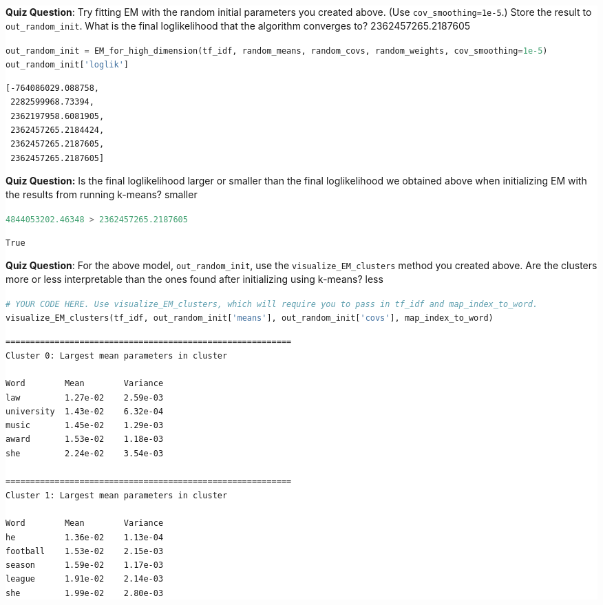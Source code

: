 **Quiz Question**: Try fitting EM with the random initial parameters you created above. (Use `cov_smoothing=1e-5`.) Store the result to `out_random_init`. What is the final loglikelihood that the algorithm converges to? 2362457265.2187605


```python
out_random_init = EM_for_high_dimension(tf_idf, random_means, random_covs, random_weights, cov_smoothing=1e-5)
out_random_init['loglik']
```




    [-764086029.088758,
     2282599968.73394,
     2362197958.6081905,
     2362457265.2184424,
     2362457265.2187605,
     2362457265.2187605]



**Quiz Question:** Is the final loglikelihood larger or smaller than the final loglikelihood we obtained above when initializing EM with the results from running k-means? smaller


```python
4844053202.46348 > 2362457265.2187605
```




    True



**Quiz Question**: For the above model, `out_random_init`, use the `visualize_EM_clusters` method you created above. Are the clusters more or less interpretable than the ones found after initializing using k-means? less


```python
# YOUR CODE HERE. Use visualize_EM_clusters, which will require you to pass in tf_idf and map_index_to_word.
visualize_EM_clusters(tf_idf, out_random_init['means'], out_random_init['covs'], map_index_to_word)
```

    
    ==========================================================
    Cluster 0: Largest mean parameters in cluster 
    
    Word        Mean        Variance    
    law         1.27e-02    2.59e-03
    university  1.43e-02    6.32e-04
    music       1.45e-02    1.29e-03
    award       1.53e-02    1.18e-03
    she         2.24e-02    3.54e-03
    
    ==========================================================
    Cluster 1: Largest mean parameters in cluster 
    
    Word        Mean        Variance    
    he          1.36e-02    1.13e-04
    football    1.53e-02    2.15e-03
    season      1.59e-02    1.17e-03
    league      1.91e-02    2.14e-03
    she         1.99e-02    2.80e-03
    